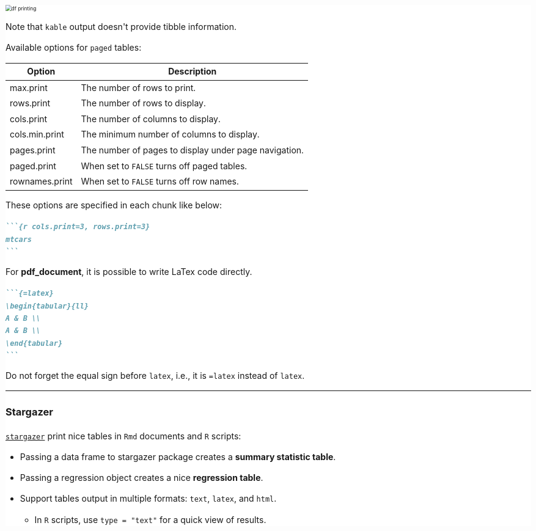 <img src="https://drive.google.com/thumbnail?id=1sgdIhRZSBnyomMIgr-d5y3wsYefGZm4C&sz=w1000" alt="df printing" style="display: block; margin-right: auto; margin-left: auto; zoom:60%;" />

Note that `kable` output doesn't provide tibble information.



Available options for `paged` tables:

| Option         | Description                                           |
| -------------- | ----------------------------------------------------- |
| max.print      | The number of rows to print.                          |
| rows.print     | The number of rows to display.                        |
| cols.print     | The number of columns to display.                     |
| cols.min.print | The minimum number of columns to display.             |
| pages.print    | The number of pages to display under page navigation. |
| paged.print    | When set to `FALSE` turns off paged tables.           |
| rownames.print | When set to `FALSE` turns off row names.              |

These options are specified in each chunk like below:

~~~markdown
```{r cols.print=3, rows.print=3}
mtcars
```
~~~


For **pdf_document**, it is possible to write LaTex code directly.

````markdown
```{=latex}
\begin{tabular}{ll}
A & B \\
A & B \\
\end{tabular}
```
````


Do not forget the equal sign before `latex`, i.e., it is `=latex` instead of `latex`. 

--------------------------------------------------------------------------------


### Stargazer

[`stargazer`](https://www.rdocumentation.org/packages/stargazer/versions/5.2.3/topics/stargazer) print nice tables in `Rmd` documents and `R` scripts:

- Passing a data frame to stargazer package creates a <span class="env-green">**summary statistic table**</span>. 

- Passing a regression object creates a nice <span class="env-green">**regression table**</span>.  

- Support tables output in multiple formats: `text`, `latex`, and `html`.
    - In `R` scripts, use `type = "text"` for a quick view of results. 
